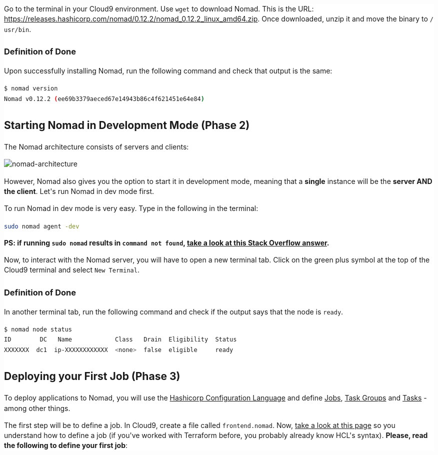 Go to the terminal in your Cloud9 environment. Use `wget` to download Nomad. This is the URL: https://releases.hashicorp.com/nomad/0.12.2/nomad_0.12.2_linux_amd64.zip. Once downloaded, unzip it and move the binary to `/usr/bin`.

### Definition of Done

Upon successfully installing Nomad, run the following command and check that output is the same:

```bash
$ nomad version
Nomad v0.12.2 (ee69b3379aeced67e14943b86c4f621451e64e84)
```

## Starting Nomad in Development Mode (Phase 2)

The Nomad architecture consists of servers and clients:

![nomad-architecture](./images/nomad-architecture.png)

However, Nomad also gives you the option to start it in development mode, meaning that a **single** instance will be the **server AND the client**. Let's run Nomad in dev mode first.

To run Nomad in dev mode is very easy. Type in the following in the terminal:

```bash
sudo nomad agent -dev
```

**PS: if running `sudo nomad` results in `command not found`, [take a look at this Stack Overflow answer](https://askubuntu.com/questions/611528/why-cant-sudo-find-a-command-after-i-added-it-to-path).**

Now, to interact with the Nomad server, you will have to open a new terminal tab. Click on the green plus symbol at the top of the Cloud9 terminal and select `New Terminal`.

### Definition of Done

In another terminal tab, run the following command and check if the output says that the node is `ready`.

```bash
$ nomad node status
ID        DC   Name            Class   Drain  Eligibility  Status
XXXXXXX  dc1  ip-XXXXXXXXXXXX  <none>  false  eligible     ready
```

## Deploying your First Job (Phase 3)

To deploy applications to Nomad, you will use the [Hashicorp Configuration Language](https://github.com/hashicorp/hcl) and define [Jobs](https://www.nomadproject.io/docs/job-specification), [Task Groups](https://www.nomadproject.io/docs/job-specification/group) and [Tasks](https://www.nomadproject.io/docs/job-specification/task) - among other things.

The first step will be to define a job. In Cloud9, create a file called `frontend.nomad`. Now, [take a look at this page](https://www.nomadproject.io/docs/job-specification) so you understand how to define a job (if you've worked with Terraform before, you probably already know HCL's syntax). **Please, read the following to define your first job**:
